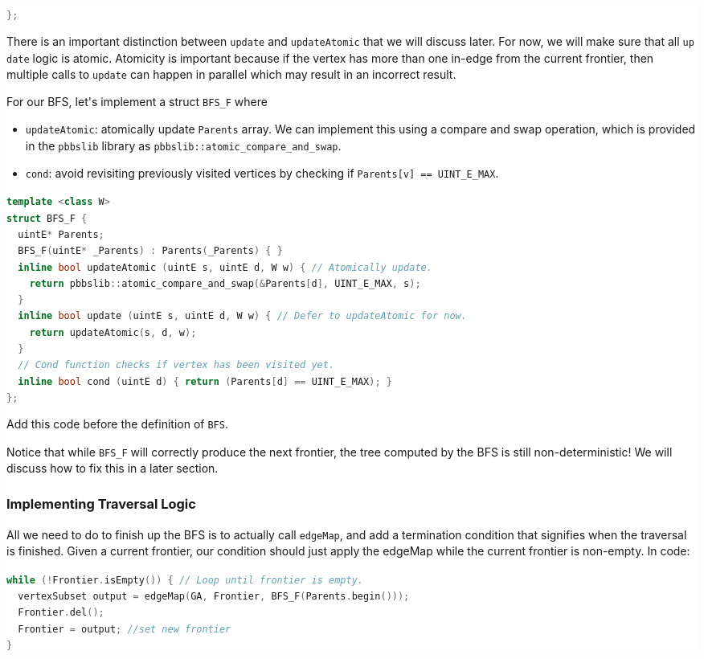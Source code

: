 ``` cpp
};
```

There is an important distinction between `update` and `updateAtomic`
that we will discuss later. For now, we will make sure that all
`update` logic is atomic.  Atomicity is important because if the
vertex has more than one in-edge from the current frontier, then
multiple calls to `update` can happen in parallel which may result in
an incorrect result.

For our BFS, let's implement a struct `BFS_F` where

- `updateAtomic`: atomically update `Parents` array. We can implement this using a
  compare and swap operation, which is provided in the `pbbslib`
  library as `pbbslib::atomic_compare_and_swap`.

- `cond`: avoid revisiting previously visited vertices by checking if
  `Parents[v] == UINT_E_MAX`.

``` cpp
template <class W>
struct BFS_F {
  uintE* Parents;
  BFS_F(uintE* _Parents) : Parents(_Parents) { }
  inline bool updateAtomic (uintE s, uintE d, W w) { // Atomically update.
    return pbbslib::atomic_compare_and_swap(&Parents[d], UINT_E_MAX, s);
  }
  inline bool update (uintE s, uintE d, W w) { // Defer to updateAtomic for now.
    return updateAtomic(s, d, w);
  }
  // Cond function checks if vertex has been visited yet.
  inline bool cond (uintE d) { return (Parents[d] == UINT_E_MAX); }
};
```

Add this code before the definition of `BFS`.

Notice that while `BFS_F` will correctly produce the next frontier, the
tree computed by the BFS is still non-deterministic! We will discuss how to
fix this in a later section.

### Implementing Traversal Logic

All we need to do to finish up the BFS is to actually call `edgeMap`, and
add a termination condition that signifies when the traversal is finished.
Given a current frontier, our condition should just apply the edgeMap while
the current frontier is non-empty. In code:

``` cpp
while (!Frontier.isEmpty()) { // Loop until frontier is empty.
  vertexSubset output = edgeMap(GA, Frontier, BFS_F(Parents.begin()));
  Frontier.del();
  Frontier = output; //set new frontier
}
```
